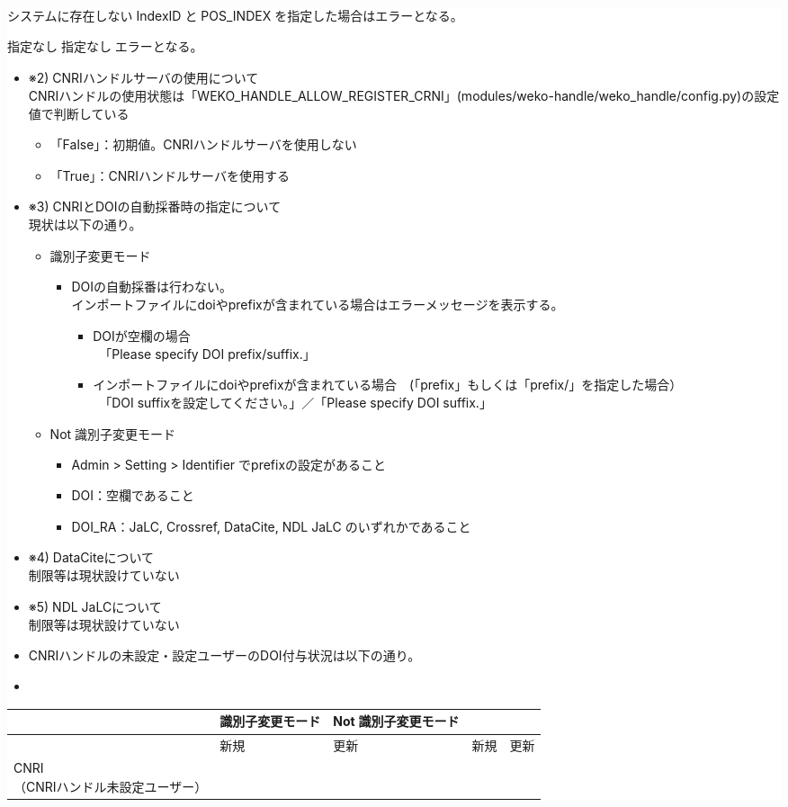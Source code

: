 システムに存在しない IndexID と POS_INDEX を指定した場合はエラーとなる。</td>
</tr>
<tr class="even">
<td>指定なし</td>
<td>指定なし</td>
<td>エラーとなる。</td>
</tr>
</tbody>
</table>

  - ※2) CNRIハンドルサーバの使用について  
    CNRIハンドルの使用状態は「WEKO\_HANDLE\_ALLOW\_REGISTER\_CRNI」(modules/weko-handle/weko\_handle/config.py)の設定値で判断している
    
      - 「False」：初期値。CNRIハンドルサーバを使用しない
    
      - 「True」：CNRIハンドルサーバを使用する

  - ※3) CNRIとDOIの自動採番時の指定について  
    現状は以下の通り。
    
      - 識別子変更モード
        
          - DOIの自動採番は行わない。  
            インポートファイルにdoiやprefixが含まれている場合はエラーメッセージを表示する。
            
              - DOIが空欄の場合  
                　「Please specify DOI prefix/suffix.」
            
              - インポートファイルにdoiやprefixが含まれている場合　(「prefix」もしくは「prefix/」を指定した場合）  
                　「DOI suffixを設定してください。」／「Please specify DOI suffix.」
    
      - Not 識別子変更モード
        
          - Admin \> Setting \> Identifier でprefixの設定があること
        
          - DOI：空欄であること
        
          - DOI\_RA：JaLC, Crossref, DataCite, NDL JaLC のいずれかであること

  - ※4) DataCiteについて  
    制限等は現状設けていない

  - ※5) NDL JaLCについて  
    制限等は現状設けていない

  - CNRIハンドルの未設定・設定ユーザーのDOI付与状況は以下の通り。

  - 

<table>
<thead>
<tr class="header">
<th></th>
<th>識別子変更モード</th>
<th>Not 識別子変更モード</th>
<th></th>
<th></th>
</tr>
</thead>
<tbody>
<tr class="odd">
<td></td>
<td>新規</td>
<td>更新</td>
<td>新規</td>
<td>更新</td>
</tr>
<tr class="even">
<td>CNRI<br />
（CNRIハンドル未設定ユーザー）</td>